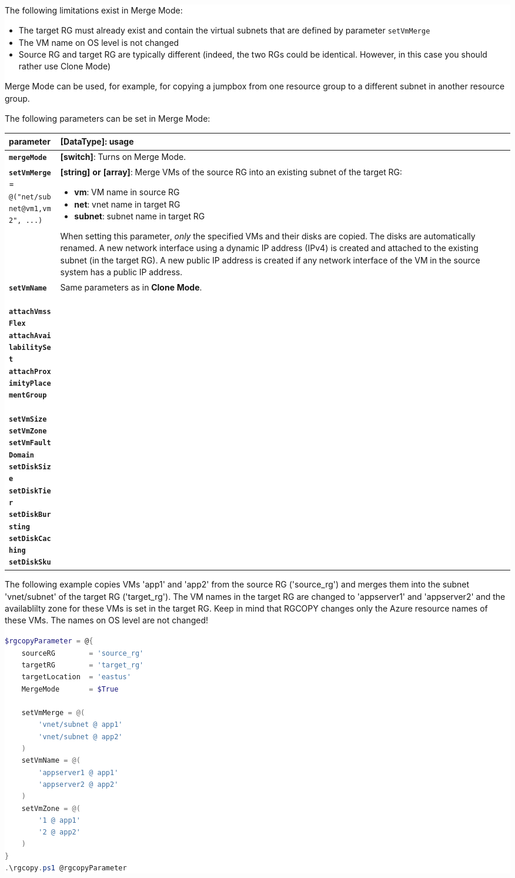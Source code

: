 The following limitations exist in Merge Mode:
- The target RG must already exist and contain the virtual subnets  that are defined by parameter `setVmMerge`
- The VM name on OS level is not changed
- Source RG and target RG are typically different (indeed, the two RGs could be identical. However, in this case you should rather use Clone Mode)

Merge Mode can be used, for example, for copying a jumpbox from one resource group to a different subnet in another resource group.

The following parameters can be set in Merge Mode:

parameter|[DataType]: usage
:---|:---
**`mergeMode`**|**[switch]**: Turns on Merge Mode.
**`setVmMerge`**= <BR>`@("net/subnet@vm1,vm2", ...)`|**[string] or [array]**: Merge VMs of the source RG into an existing subnet of the target RG:<ul><li>**vm**: VM name in source RG</li><li>**net**: vnet name in target RG</li><li>**subnet**: subnet name in target RG</li></ul>When setting this parameter, *only* the specified VMs and their disks are copied. The disks are automatically renamed. A new network interface using a dynamic IP address (IPv4) is created and attached to the existing subnet (in the target RG). A new public IP address is created if any network interface of the VM in the source system has a public IP address.
**`setVmName`**<BR><BR>**`attachVmssFlex`**<BR>**`attachAvailabilitySet`**<BR>**`attachProximityPlacementGroup`**<BR><BR>**`setVmSize`**<BR>**`setVmZone`**<BR>**`setVmFaultDomain`**<BR>**`setDiskSize`**<BR>**`setDiskTier`**<BR>**`setDiskBursting`**<BR>**`setDiskCaching`**<BR>**`setDiskSku`**|Same parameters as in **Clone Mode**.

The following example copies VMs 'app1' and 'app2' from the source RG ('source_rg') and merges them into the subnet 'vnet/subnet' of the target RG ('target_rg'). The VM names in the target RG are changed to 'appserver1' and 'appserver2' and the availablilty zone for these VMs is set in the target RG. Keep in mind that RGCOPY changes only the Azure resource names of these VMs. The names on OS level are not changed!

```powershell
$rgcopyParameter = @{
    sourceRG        = 'source_rg'
    targetRG        = 'target_rg'
    targetLocation  = 'eastus'
    MergeMode       = $True

    setVmMerge = @(
        'vnet/subnet @ app1'
        'vnet/subnet @ app2'
    )
    setVmName = @(
        'appserver1 @ app1'
        'appserver2 @ app2'
    )
    setVmZone = @(
        '1 @ app1'
        '2 @ app2'
    )
}
.\rgcopy.ps1 @rgcopyParameter
```
